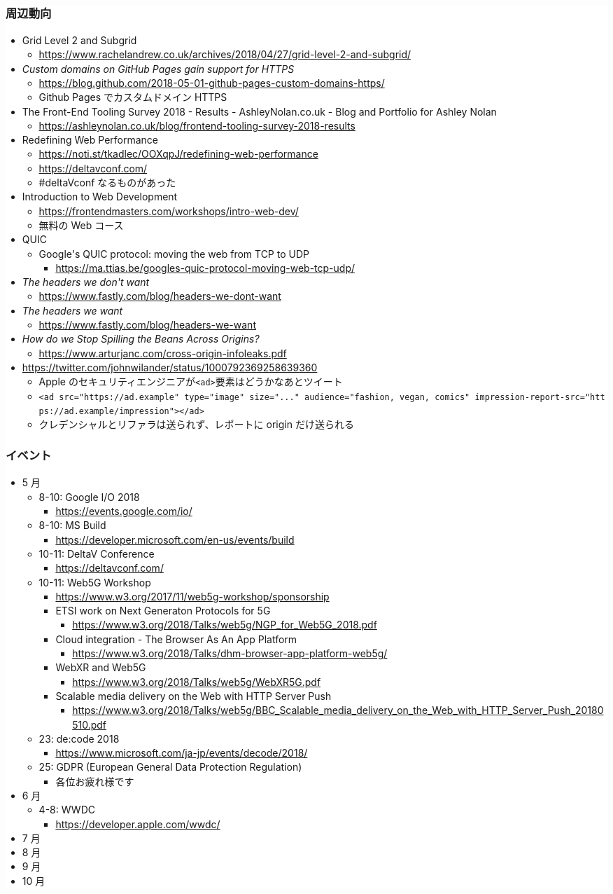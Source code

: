 ### 周辺動向

- Grid Level 2 and Subgrid
  - <https://www.rachelandrew.co.uk/archives/2018/04/27/grid-level-2-and-subgrid/>
- *Custom domains on GitHub Pages gain support for HTTPS*
  - <https://blog.github.com/2018-05-01-github-pages-custom-domains-https/>
  - Github Pages でカスタムドメイン HTTPS
- The Front-End Tooling Survey 2018 - Results - AshleyNolan.co.uk - Blog and Portfolio for Ashley Nolan
  - <https://ashleynolan.co.uk/blog/frontend-tooling-survey-2018-results>
- Redefining Web Performance
  - <https://noti.st/tkadlec/OOXqpJ/redefining-web-performance>
  - <https://deltavconf.com/>
  - #deltaVconf なるものがあった
- Introduction to Web Development
  - <https://frontendmasters.com/workshops/intro-web-dev/>
  - 無料の Web コース
- QUIC
  - Google's QUIC protocol: moving the web from TCP to UDP
    - <https://ma.ttias.be/googles-quic-protocol-moving-web-tcp-udp/>
- *The headers we don't want*
  - <https://www.fastly.com/blog/headers-we-dont-want>
- *The headers we want*
  - <https://www.fastly.com/blog/headers-we-want>
- *How do we Stop Spilling the Beans Across Origins?*
  - <https://www.arturjanc.com/cross-origin-infoleaks.pdf>
- <https://twitter.com/johnwilander/status/1000792369258639360>
  - Apple のセキュリティエンジニアが`<ad>`要素はどうかなあとツイート
  - `<ad src="https://ad.example" type="image" size="..." audience="fashion, vegan, comics" impression-report-src="https://ad.example/impression"></ad>`
  - クレデンシャルとリファラは送られず、レポートに origin だけ送られる


### イベント

- 5 月
  - 8-10: Google I/O 2018
    - <https://events.google.com/io/>
  - 8-10: MS Build
    - <https://developer.microsoft.com/en-us/events/build>
  - 10-11: DeltaV Conference
    - <https://deltavconf.com/>
  - 10-11: Web5G Workshop
    - <https://www.w3.org/2017/11/web5g-workshop/sponsorship>
    - ETSI work on Next Generaton Protocols for 5G
      - <https://www.w3.org/2018/Talks/web5g/NGP_for_Web5G_2018.pdf>
    - Cloud integration - The Browser As An App Platform
      - <https://www.w3.org/2018/Talks/dhm-browser-app-platform-web5g/>
    - WebXR and Web5G
      - <https://www.w3.org/2018/Talks/web5g/WebXR5G.pdf>
    - Scalable media delivery on the Web with HTTP Server Push
      - <https://www.w3.org/2018/Talks/web5g/BBC_Scalable_media_delivery_on_the_Web_with_HTTP_Server_Push_20180510.pdf>
  - 23: de:code 2018
    - <https://www.microsoft.com/ja-jp/events/decode/2018/>
  - 25: GDPR (European General Data Protection Regulation)
    - 各位お疲れ様です
- 6 月
  - 4-8: WWDC
    - <https://developer.apple.com/wwdc/>
- 7 月
- 8 月
- 9 月
- 10 月